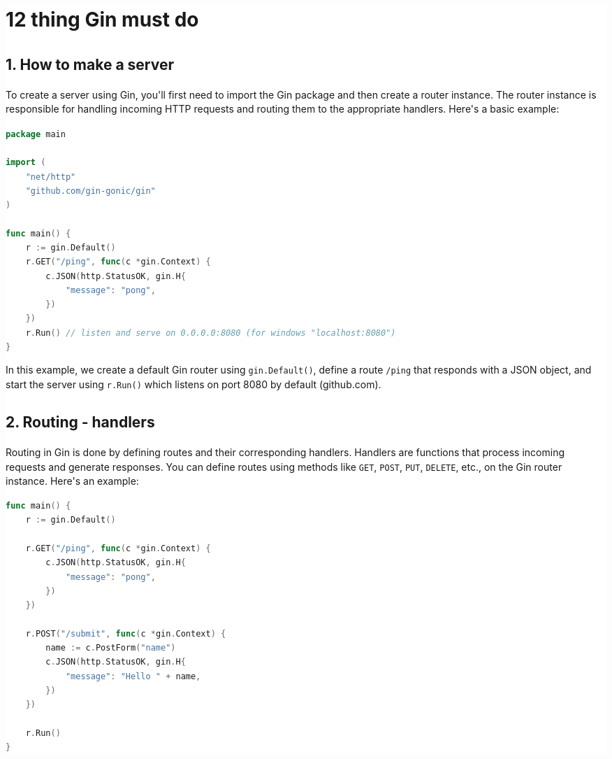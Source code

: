 # 12 thing Gin must do

## 1. How to make a server

To create a server using Gin, you'll first need to import the Gin package and then create a router instance. The router instance is responsible for handling incoming HTTP requests and routing them to the appropriate handlers. Here's a basic example:

```go
package main

import (
    "net/http"
    "github.com/gin-gonic/gin"
)

func main() {
    r := gin.Default()
    r.GET("/ping", func(c *gin.Context) {
        c.JSON(http.StatusOK, gin.H{
            "message": "pong",
        })
    })
    r.Run() // listen and serve on 0.0.0.0:8080 (for windows "localhost:8080")
}
```

In this example, we create a default Gin router using `gin.Default()`, define a route `/ping` that responds with a JSON object, and start the server using `r.Run()` which listens on port 8080 by default (github.com).

## 2. Routing - handlers

Routing in Gin is done by defining routes and their corresponding handlers. Handlers are functions that process incoming requests and generate responses. You can define routes using methods like `GET`, `POST`, `PUT`, `DELETE`, etc., on the Gin router instance. Here's an example:

```go
func main() {
    r := gin.Default()

    r.GET("/ping", func(c *gin.Context) {
        c.JSON(http.StatusOK, gin.H{
            "message": "pong",
        })
    })

    r.POST("/submit", func(c *gin.Context) {
        name := c.PostForm("name")
        c.JSON(http.StatusOK, gin.H{
            "message": "Hello " + name,
        })
    })

    r.Run()
}
```
